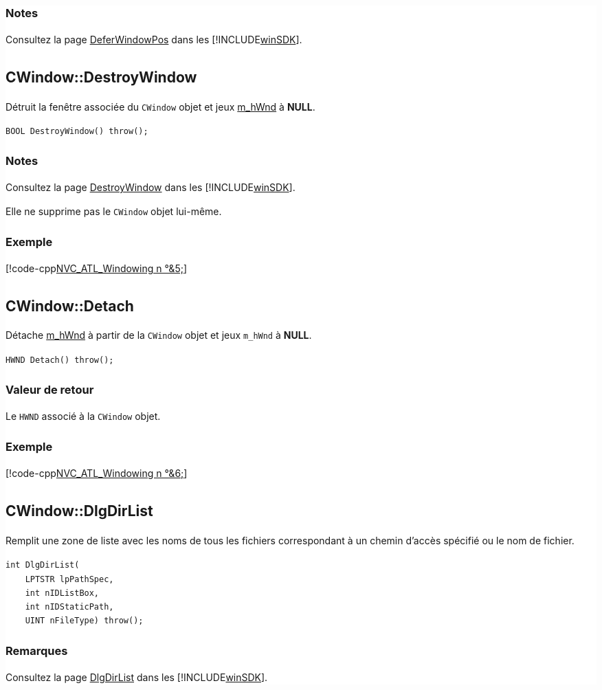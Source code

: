 ### <a name="remarks"></a>Notes  
 Consultez la page [DeferWindowPos](http://msdn.microsoft.com/library/windows/desktop/ms632681) dans les [!INCLUDE[winSDK](../../atl/includes/winsdk_md.md)].  
  
##  <a name="a-namedestroywindowa--cwindowdestroywindow"></a><a name="destroywindow"></a>CWindow::DestroyWindow  
 Détruit la fenêtre associée du `CWindow` objet et jeux [m_hWnd](#m_hwnd) à **NULL**.  
  
```
BOOL DestroyWindow() throw();
```  
  
### <a name="remarks"></a>Notes  
 Consultez la page [DestroyWindow](http://msdn.microsoft.com/library/windows/desktop/ms632682) dans les [!INCLUDE[winSDK](../../atl/includes/winsdk_md.md)].  
  
 Elle ne supprime pas le `CWindow` objet lui-même.  
  
### <a name="example"></a>Exemple  
 [!code-cpp[NVC_ATL_Windowing n °&5;](../../atl/codesnippet/cpp/cwindow-class_5.cpp)]  
  
##  <a name="a-namedetacha--cwindowdetach"></a><a name="detach"></a>CWindow::Detach  
 Détache [m_hWnd](#m_hwnd) à partir de la `CWindow` objet et jeux `m_hWnd` à **NULL**.  
  
```
HWND Detach() throw();
```  
  
### <a name="return-value"></a>Valeur de retour  
 Le `HWND` associé à la `CWindow` objet.  
  
### <a name="example"></a>Exemple  
 [!code-cpp[NVC_ATL_Windowing n °&6;](../../atl/codesnippet/cpp/cwindow-class_6.cpp)]  
  
##  <a name="a-namedlgdirlista--cwindowdlgdirlist"></a><a name="dlgdirlist"></a>CWindow::DlgDirList  
 Remplit une zone de liste avec les noms de tous les fichiers correspondant à un chemin d’accès spécifié ou le nom de fichier.  
  
```
int DlgDirList(  
    LPTSTR lpPathSpec,
    int nIDListBox,
    int nIDStaticPath,
    UINT nFileType) throw();
```  
  
### <a name="remarks"></a>Remarques  
 Consultez la page [DlgDirList](http://msdn.microsoft.com/library/windows/desktop/bb761366) dans les [!INCLUDE[winSDK](../../atl/includes/winsdk_md.md)].  
  